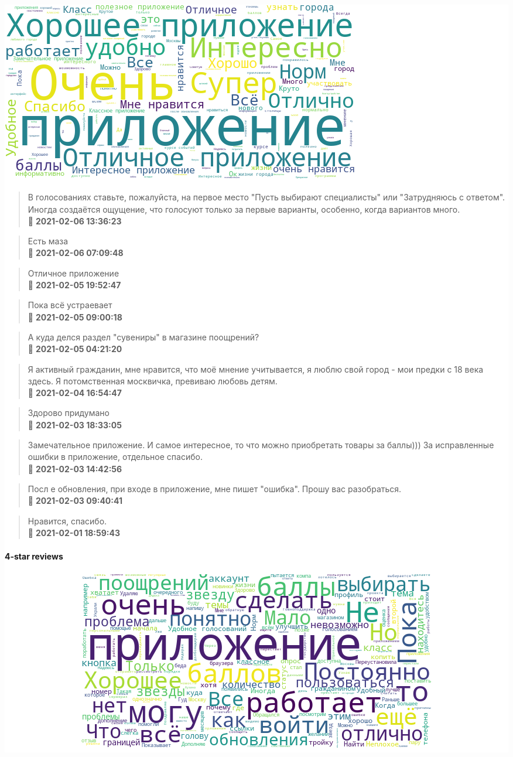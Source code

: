 <img src="5_star_reviews_wordcloud.png" alt="ru.mos.polls 5 reviews"/>
</p>

> В голосованиях ставьте, пожалуйста, на первое место "Пусть выбирают специалисты" или "Затрудняюсь с ответом". Иногда создаётся ощущение, что голосуют только за первые варианты, особенно, когда вариантов много.<br> :date: __2021-02-06 13:36:23__

> Есть маза<br> :date: __2021-02-06 07:09:48__

> Отличное приложение<br> :date: __2021-02-05 19:52:47__

> Пока всё устраевает<br> :date: __2021-02-05 09:00:18__

> А куда делся раздел "сувениры" в магазине поощрений?<br> :date: __2021-02-05 04:21:20__

> Я активный гражданин, мне нравится, что моё мнение учитывается, я люблю свой город - мои предки с 18 века здесь. Я потомственная москвичка, превиваю любовь детям.<br> :date: __2021-02-04 16:54:47__

> Здорово придумано<br> :date: __2021-02-03 18:33:05__

> Замечательное приложение. И самое интересное, то что можно приобретать товары за баллы))) За исправленные ошибки в приложение, отдельное спасибо.<br> :date: __2021-02-03 14:42:56__

> Посл е обновления, при входе в приложение, мне пишет "ошибка". Прошу вас разобраться.<br> :date: __2021-02-03 09:40:41__

> Нравится, спасибо.<br> :date: __2021-02-01 18:59:43__



#### 4-star reviews

<p align="center">
<img src="4_star_reviews_wordcloud.png" alt="ru.mos.polls 4 reviews"/>
</p>
